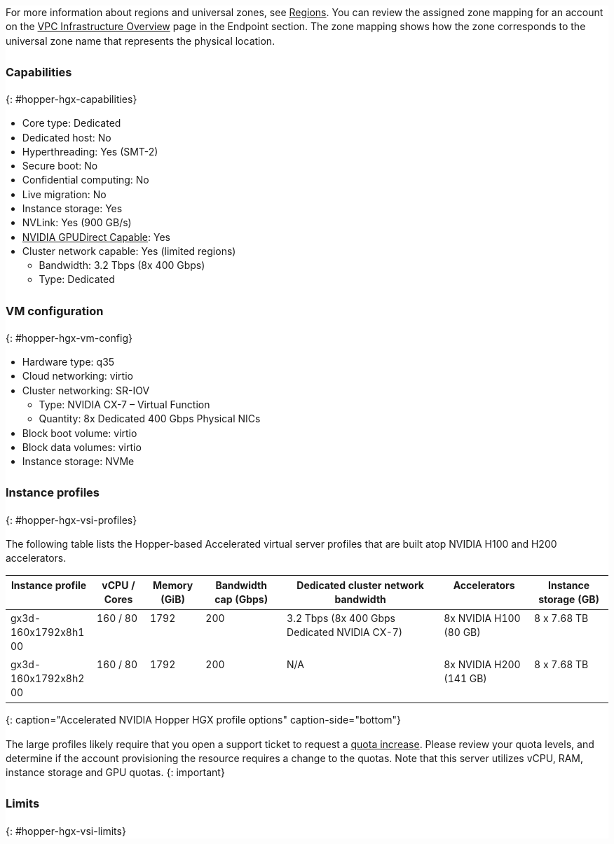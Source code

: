 For more information about regions and universal zones, see [Regions](/docs/overview?topic=overview-locations#regions). You can review the assigned zone mapping for an account on the [VPC Infrastructure Overview](/infrastructure/overview#endpoints) page in the Endpoint section. The zone mapping shows how the zone corresponds to the universal zone name that represents the physical location.

### Capabilities
{: #hopper-hgx-capabilities}

- Core type: Dedicated
- Dedicated host: No
- Hyperthreading: Yes (SMT-2)
- Secure boot: No
- Confidential computing: No
- Live migration: No
- Instance storage: Yes
- NVLink: Yes (900 GB/s)
- [NVIDIA GPUDirect Capable](https://developer.nvidia.com/gpudirect): Yes
- Cluster network capable: Yes (limited regions)
   - Bandwidth: 3.2 Tbps (8x 400 Gbps)
   - Type: Dedicated

### VM configuration
{: #hopper-hgx-vm-config}

- Hardware type: q35
- Cloud networking: virtio
- Cluster networking: SR-IOV
   - Type: NVIDIA CX-7 – Virtual Function
   - Quantity: 8x Dedicated 400 Gbps Physical NICs
- Block boot volume: virtio
- Block data volumes: virtio
- Instance storage: NVMe

### Instance profiles
{: #hopper-hgx-vsi-profiles}

The following table lists the Hopper-based Accelerated virtual server profiles that are built atop NVIDIA H100 and H200 accelerators.

| Instance profile | vCPU / Cores | Memory (GiB)  | Bandwidth cap (Gbps) | Dedicated cluster network bandwidth | Accelerators | Instance storage (GB) |
|---------|---------|---------|---------|---------|--------- | ---------|
| gx3d-160x1792x8h100 | 160 / 80 | 1792 | 200 | 3.2 Tbps (8x 400 Gbps Dedicated NVIDIA CX-7) | 8x NVIDIA H100 (80 GB) | 8 x 7.68 TB |
| gx3d-160x1792x8h200 | 160 / 80 | 1792 | 200 | N/A | 8x NVIDIA H200 (141 GB) | 8 x 7.68 TB |
{: caption="Accelerated NVIDIA Hopper HGX profile options" caption-side="bottom"}

The large profiles likely require that you open a support ticket to request a
[quota increase](/docs/vpc?topic=vpc-quotas). Please review your quota levels,
and determine if the account provisioning the resource requires a change to the quotas. Note that
this server utilizes vCPU, RAM, instance storage and GPU quotas.
{: important}

### Limits
{: #hopper-hgx-vsi-limits}
